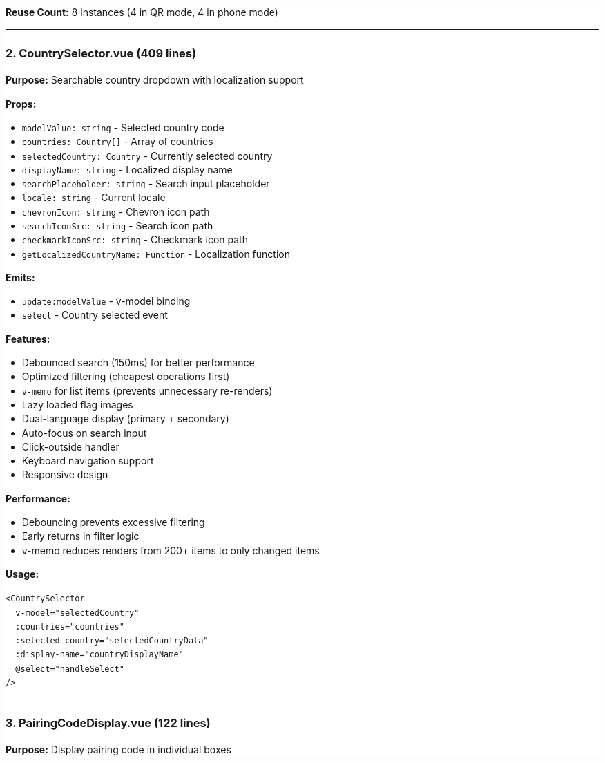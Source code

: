 **Reuse Count:** 8 instances (4 in QR mode, 4 in phone mode)

---

### 2. **CountrySelector.vue** (409 lines)
**Purpose:** Searchable country dropdown with localization support

**Props:**
- `modelValue: string` - Selected country code
- `countries: Country[]` - Array of countries
- `selectedCountry: Country` - Currently selected country
- `displayName: string` - Localized display name
- `searchPlaceholder: string` - Search input placeholder
- `locale: string` - Current locale
- `chevronIcon: string` - Chevron icon path
- `searchIconSrc: string` - Search icon path
- `checkmarkIconSrc: string` - Checkmark icon path
- `getLocalizedCountryName: Function` - Localization function

**Emits:**
- `update:modelValue` - v-model binding
- `select` - Country selected event

**Features:**
- Debounced search (150ms) for better performance
- Optimized filtering (cheapest operations first)
- `v-memo` for list items (prevents unnecessary re-renders)
- Lazy loaded flag images
- Dual-language display (primary + secondary)
- Auto-focus on search input
- Click-outside handler
- Keyboard navigation support
- Responsive design

**Performance:**
- Debouncing prevents excessive filtering
- Early returns in filter logic
- v-memo reduces renders from 200+ items to only changed items

**Usage:**
```vue
<CountrySelector 
  v-model="selectedCountry"
  :countries="countries"
  :selected-country="selectedCountryData"
  :display-name="countryDisplayName"
  @select="handleSelect"
/>
```

---

### 3. **PairingCodeDisplay.vue** (122 lines)
**Purpose:** Display pairing code in individual boxes

